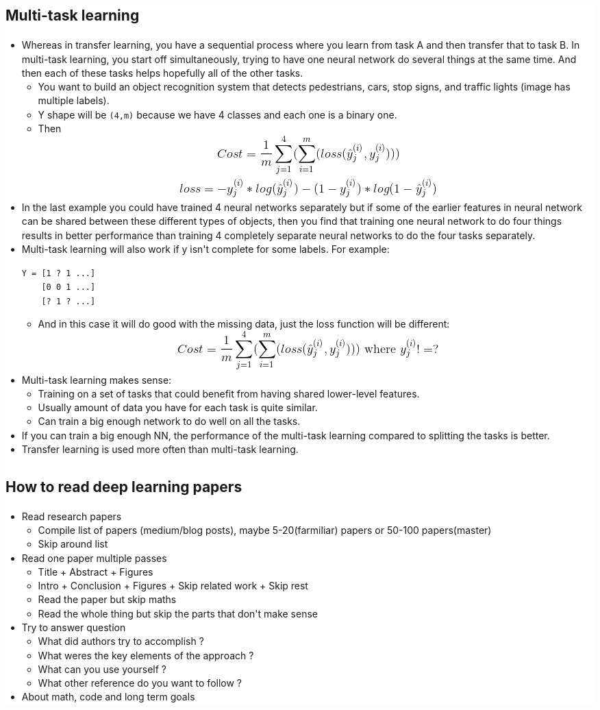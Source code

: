 ## Multi-task learning

- Whereas in transfer learning, you have a sequential process where you learn from task A and then transfer that to task B. In multi-task learning, you start off simultaneously, trying to have one neural network do several things at the same time. And then each of these tasks helps hopefully all of the other tasks.
  - You want to build an object recognition system that detects pedestrians, cars, stop signs, and traffic lights (image has multiple labels).
  - Y shape will be `(4,m)` because we have 4 classes and each one is a binary one.
  - Then
  <div align="center">
    <img src="Images/65.png">
  </div>
  <div align="center">
    <img src="Images/66.png">
  </div>
- In the last example you could have trained 4 neural networks separately but if some of the earlier features in neural network can be shared between these different types of objects, then you find that training one neural network to do four things results in better performance than training 4 completely separate neural networks to do the four tasks separately.
- Multi-task learning will also work if y isn't complete for some labels. For example:
  ```
  Y = [1 ? 1 ...]
      [0 0 1 ...]
      [? 1 ? ...]
  ```
  - And in this case it will do good with the missing data, just the loss function will be different:   
  <div align="center">
    <img src="Images/67.png">
  </div>
- Multi-task learning makes sense:
  - Training on a set of tasks that could benefit from having shared lower-level features.
  - Usually amount of data you have for each task is quite similar.
  - Can train a big enough network to do well on all the tasks.
- If you can train a big enough NN, the performance of the multi-task learning compared to splitting the tasks is better.
- Transfer learning is used more often than multi-task learning.

## How to read deep learning papers

- Read research papers
	- Compile list of papers (medium/blog posts), maybe 5-20(farmiliar) papers or 50-100 papers(master)
	- Skip around list
- Read one paper multiple passes
	- Title + Abstract + Figures
	- Intro + Conclusion + Figures + Skip related work + Skip rest
	- Read the paper but skip maths
	- Read the whole thing but skip the parts that don't make sense
- Try to answer question
	- What did authors try to accomplish ?
	- What weres the key elements of the approach ?
	- What can you use yourself ?
	- What other reference do you want to follow ?
- About math, code and long term goals